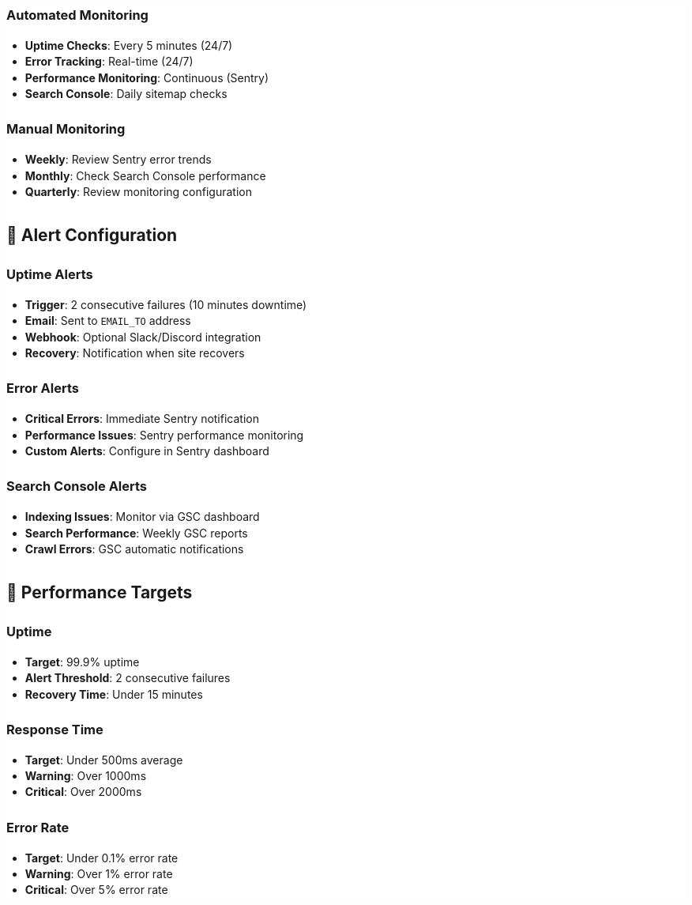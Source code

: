 ### Automated Monitoring

- **Uptime Checks**: Every 5 minutes (24/7)
- **Error Tracking**: Real-time (24/7)
- **Performance Monitoring**: Continuous (Sentry)
- **Search Console**: Daily sitemap checks

### Manual Monitoring

- **Weekly**: Review Sentry error trends
- **Monthly**: Check Search Console performance
- **Quarterly**: Review monitoring configuration

## 🚨 Alert Configuration

### Uptime Alerts

- **Trigger**: 2 consecutive failures (10 minutes downtime)
- **Email**: Sent to `EMAIL_TO` address
- **Webhook**: Optional Slack/Discord integration
- **Recovery**: Notification when site recovers

### Error Alerts

- **Critical Errors**: Immediate Sentry notification
- **Performance Issues**: Sentry performance monitoring
- **Custom Alerts**: Configure in Sentry dashboard

### Search Console Alerts

- **Indexing Issues**: Monitor via GSC dashboard
- **Search Performance**: Weekly GSC reports
- **Crawl Errors**: GSC automatic notifications

## 🎯 Performance Targets

### Uptime
- **Target**: 99.9% uptime
- **Alert Threshold**: 2 consecutive failures
- **Recovery Time**: Under 15 minutes

### Response Time
- **Target**: Under 500ms average
- **Warning**: Over 1000ms
- **Critical**: Over 2000ms

### Error Rate
- **Target**: Under 0.1% error rate
- **Warning**: Over 1% error rate
- **Critical**: Over 5% error rate
